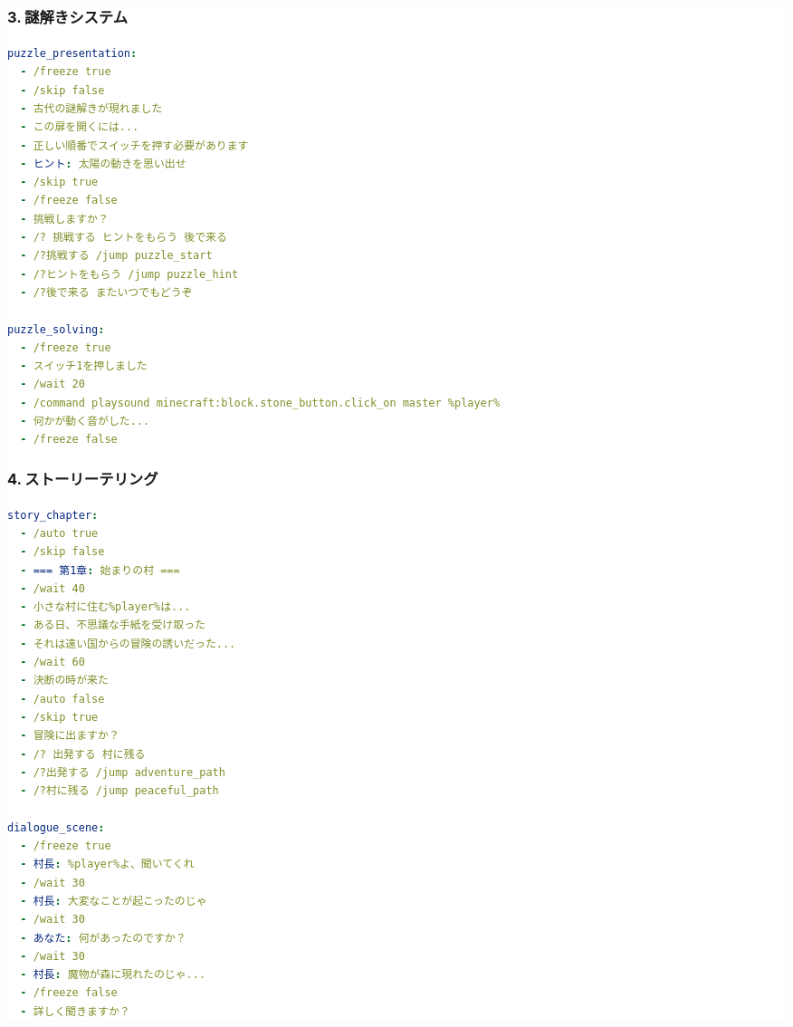 ### 3. 謎解きシステム

```yaml
puzzle_presentation:
  - /freeze true
  - /skip false
  - 古代の謎解きが現れました
  - この扉を開くには...
  - 正しい順番でスイッチを押す必要があります
  - ヒント: 太陽の動きを思い出せ
  - /skip true
  - /freeze false
  - 挑戦しますか？
  - /? 挑戦する ヒントをもらう 後で来る
  - /?挑戦する /jump puzzle_start
  - /?ヒントをもらう /jump puzzle_hint
  - /?後で来る またいつでもどうぞ

puzzle_solving:
  - /freeze true
  - スイッチ1を押しました
  - /wait 20
  - /command playsound minecraft:block.stone_button.click_on master %player%
  - 何かが動く音がした...
  - /freeze false
```

### 4. ストーリーテリング

```yaml
story_chapter:
  - /auto true
  - /skip false
  - === 第1章: 始まりの村 ===
  - /wait 40
  - 小さな村に住む%player%は...
  - ある日、不思議な手紙を受け取った
  - それは遠い国からの冒険の誘いだった...
  - /wait 60
  - 決断の時が来た
  - /auto false
  - /skip true
  - 冒険に出ますか？
  - /? 出発する 村に残る
  - /?出発する /jump adventure_path
  - /?村に残る /jump peaceful_path

dialogue_scene:
  - /freeze true
  - 村長: %player%よ、聞いてくれ
  - /wait 30
  - 村長: 大変なことが起こったのじゃ
  - /wait 30
  - あなた: 何があったのですか？
  - /wait 30
  - 村長: 魔物が森に現れたのじゃ...
  - /freeze false
  - 詳しく聞きますか？
```
